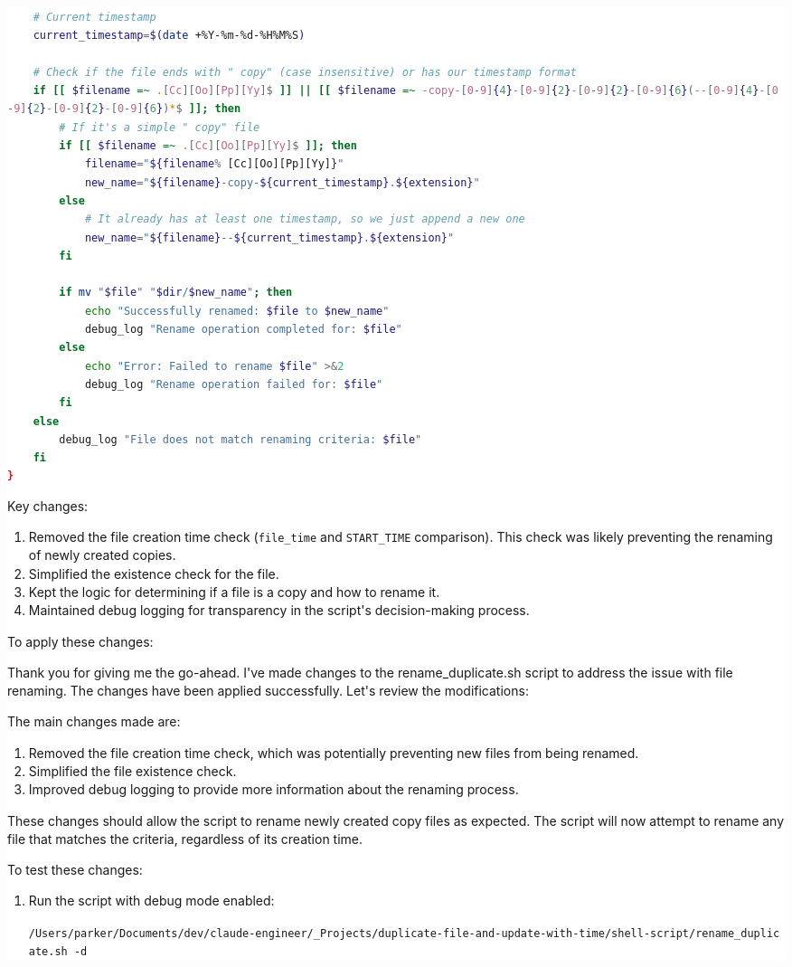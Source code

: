 ```bash
    # Current timestamp
    current_timestamp=$(date +%Y-%m-%d-%H%M%S)
    
    # Check if the file ends with " copy" (case insensitive) or has our timestamp format
    if [[ $filename =~ .[Cc][Oo][Pp][Yy]$ ]] || [[ $filename =~ -copy-[0-9]{4}-[0-9]{2}-[0-9]{2}-[0-9]{6}(--[0-9]{4}-[0-9]{2}-[0-9]{2}-[0-9]{6})*$ ]]; then
        # If it's a simple " copy" file
        if [[ $filename =~ .[Cc][Oo][Pp][Yy]$ ]]; then
            filename="${filename% [Cc][Oo][Pp][Yy]}"
            new_name="${filename}-copy-${current_timestamp}.${extension}"
        else
            # It already has at least one timestamp, so we just append a new one
            new_name="${filename}--${current_timestamp}.${extension}"
        fi
        
        if mv "$file" "$dir/$new_name"; then
            echo "Successfully renamed: $file to $new_name"
            debug_log "Rename operation completed for: $file"
        else
            echo "Error: Failed to rename $file" >&2
            debug_log "Rename operation failed for: $file"
        fi
    else
        debug_log "File does not match renaming criteria: $file"
    fi
}
```

Key changes:

1. Removed the file creation time check (`file_time` and `START_TIME` comparison). This check was likely preventing the renaming of newly created copies.
2. Simplified the existence check for the file.
3. Kept the logic for determining if a file is a copy and how to rename it.
4. Maintained debug logging for transparency in the script's decision-making process.

To apply these changes:

Thank you for giving me the go-ahead. I've made changes to the rename_duplicate.sh script to address the issue with file renaming. The changes have been applied successfully. Let's review the modifications:

The main changes made are:

1. Removed the file creation time check, which was potentially preventing new files from being renamed.
2. Simplified the file existence check.
3. Improved debug logging to provide more information about the renaming process.

These changes should allow the script to rename newly created copy files as expected. The script will now attempt to rename any file that matches the criteria, regardless of its creation time.

To test these changes:

1. Run the script with debug mode enabled:
   ```
   /Users/parker/Documents/dev/claude-engineer/_Projects/duplicate-file-and-update-with-time/shell-script/rename_duplicate.sh -d
   ```
